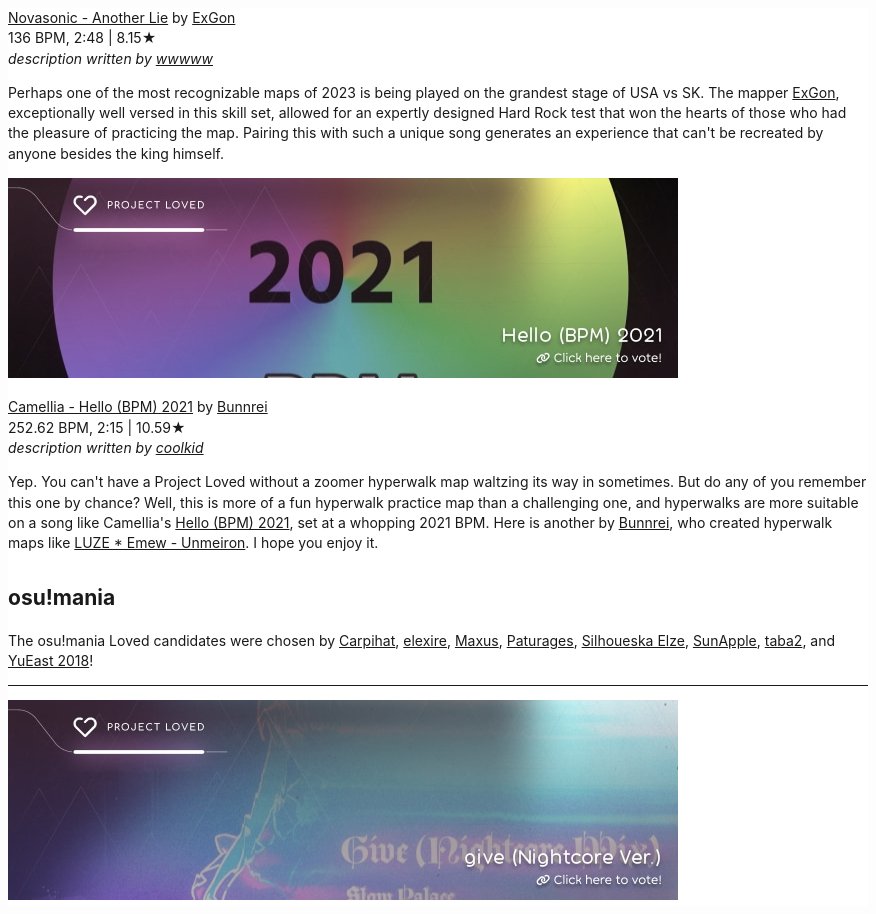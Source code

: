 [Novasonic - Another Lie](https://osu.ppy.sh/beatmapsets/2011573#fruits) by [ExGon](https://osu.ppy.sh/users/214187)\
136 BPM, 2:48 | 8.15★\
*description written by [wwwww](https://osu.ppy.sh/users/8434466)*

Perhaps one of the most recognizable maps of 2023 is being played on the grandest stage of USA vs SK. The mapper [ExGon](https://osu.ppy.sh/users/214187), exceptionally well versed in this skill set, allowed for an expertly designed Hard Rock test that won the hearts of those who had the pleasure of practicing the map. Pairing this with such a unique song generates an experience that can't be recreated by anyone besides the king himself.

[![](/wiki/shared/news/2024-08-21-project-loved-august-2024/1443872.jpg)](https://osu.ppy.sh/community/forums/topics/1966727)

[Camellia - Hello (BPM) 2021](https://osu.ppy.sh/beatmapsets/1443872#fruits) by [Bunnrei](https://osu.ppy.sh/users/829284)\
252.62 BPM, 2:15 | 10.59★\
*description written by [coolkid](https://osu.ppy.sh/users/7620002)*

Yep. You can't have a Project Loved without a zoomer hyperwalk map waltzing its way in sometimes. But do any of you remember this one by chance? Well, this is more of a fun hyperwalk practice map than a challenging one, and hyperwalks are more suitable on a song like Camellia's [Hello (BPM) 2021](https://osu.ppy.sh/beatmapsets/1443872#fruits), set at a whopping 2021 BPM. Here is another by [Bunnrei](https://osu.ppy.sh/users/829284), who created hyperwalk maps like [LUZE \* Emew - Unmeiron](https://osu.ppy.sh/beatmapsets/578344#fruits/1224549). I hope you enjoy it.

## osu!mania

The osu!mania Loved candidates were chosen by [Carpihat](https://osu.ppy.sh/users/10085090), [elexire](https://osu.ppy.sh/users/9206093), [Maxus](https://osu.ppy.sh/users/4335785), [Paturages](https://osu.ppy.sh/users/1375479), [Silhoueska Elze](https://osu.ppy.sh/users/11517895), [SunApple](https://osu.ppy.sh/users/11817622), [taba2](https://osu.ppy.sh/users/7850508), and [YuEast 2018](https://osu.ppy.sh/users/13953619)!

<div align="center">
  <video width="95%" controls>
    <source src="https://assets.ppy.sh/project-loved/2024/aug24-mania.mp4" type="video/mp4" preload="none">
  </video>
</div>

---

[![](/wiki/shared/news/2024-08-21-project-loved-august-2024/2041097.jpg)](https://osu.ppy.sh/community/forums/topics/1966726)
